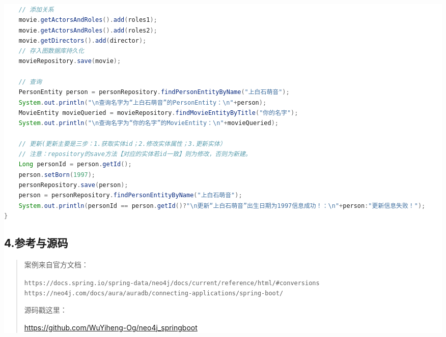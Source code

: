 ```java
    // 添加关系
    movie.getActorsAndRoles().add(roles1);
    movie.getActorsAndRoles().add(roles2);
    movie.getDirectors().add(director);
    // 存入图数据库持久化
    movieRepository.save(movie);

    // 查询
    PersonEntity person = personRepository.findPersonEntityByName("上白石萌音");
    System.out.println("\n查询名字为“上白石萌音”的PersonEntity：\n"+person);
    MovieEntity movieQueried = movieRepository.findMovieEntityByTitle("你的名字");
    System.out.println("\n查询名字为“你的名字”的MovieEntity：\n"+movieQueried);

    // 更新(更新主要是三步：1.获取实体id；2.修改实体属性；3.更新实体）
    // 注意：repository的save方法【对应的实体若id一致】则为修改，否则为新建。
    Long personId = person.getId();
    person.setBorn(1997);
    personRepository.save(person);
    person = personRepository.findPersonEntityByName("上白石萌音");
    System.out.println(personId == person.getId()?"\n更新“上白石萌音”出生日期为1997信息成功！：\n"+person:"更新信息失败！");
}
```

## 4.参考与源码

> 案例来自官方文档：
>
> ```
> https://docs.spring.io/spring-data/neo4j/docs/current/reference/html/#conversions
> https://neo4j.com/docs/aura/auradb/connecting-applications/spring-boot/
> ```
>
> 源码戳这里：
>
> https://github.com/WuYiheng-Og/neo4j_springboot
